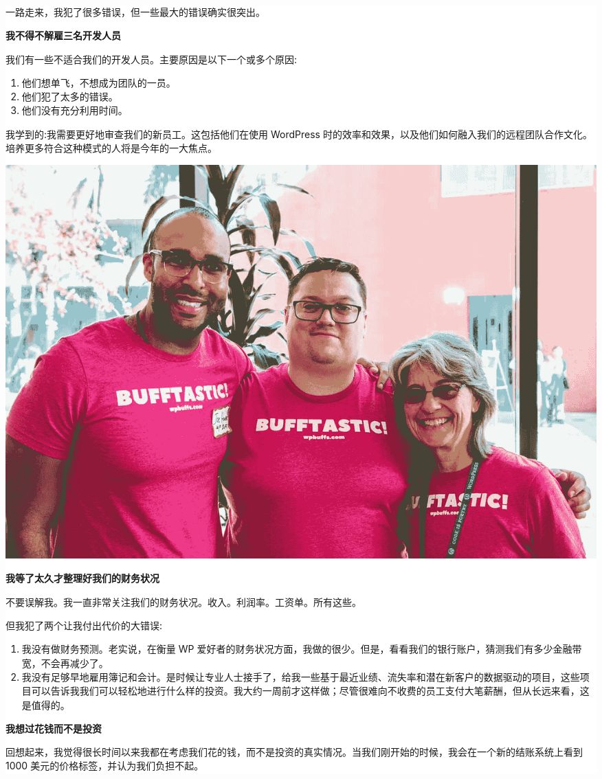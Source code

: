 一路走来，我犯了很多错误，但一些最大的错误确实很突出。

**我不得不解雇三名开发人员**

我们有一些不适合我们的开发人员。主要原因是以下一个或多个原因:

1.  他们想单飞，不想成为团队的一员。
2.  他们犯了太多的错误。
3.  他们没有充分利用时间。

我学到的:我需要更好地审查我们的新员工。这包括他们在使用 WordPress 时的效率和效果，以及他们如何融入我们的远程团队合作文化。培养更多符合这种模式的人将是今年的一大焦点。

[![WP Buffs team](img/9ee2d96030dac4f84173fa41a8a79349.png)](https://wpbuffs.com) 

**我等了太久才整理好我们的财务状况**

不要误解我。我一直非常关注我们的财务状况。收入。利润率。工资单。所有这些。

但我犯了两个让我付出代价的大错误:

1.  我没有做财务预测。老实说，在衡量 WP 爱好者的财务状况方面，我做的很少。但是，看看我们的银行账户，猜测我们有多少金融带宽，不会再减少了。
2.  我没有足够早地雇用簿记和会计。是时候让专业人士接手了，给我一些基于最近业绩、流失率和潜在新客户的数据驱动的项目，这些项目可以告诉我我们可以轻松地进行什么样的投资。我大约一周前才这样做；尽管很难向不收费的员工支付大笔薪酬，但从长远来看，这是值得的。

**我想过花钱而不是投资**

回想起来，我觉得很长时间以来我都在考虑我们花的钱，而不是投资的真实情况。当我们刚开始的时候，我会在一个新的结账系统上看到 1000 美元的价格标签，并认为我们负担不起。
